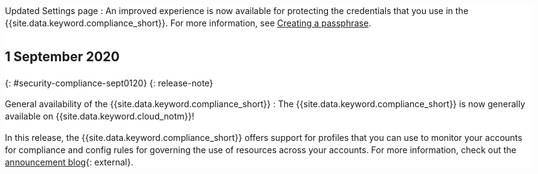 Updated Settings page
:   An improved experience is now available for protecting the credentials that you use in the {{site.data.keyword.compliance_short}}. For more information, see [Creating a passphrase](/docs/security-compliance?topic=security-compliance-passphrase).

## 1 September 2020
{: #security-compliance-sept0120}
{: release-note}

General availability of the {{site.data.keyword.compliance_short}}
:   The {{site.data.keyword.compliance_short}} is now generally available on {{site.data.keyword.cloud_notm}}!

   In this release, the {{site.data.keyword.compliance_short}} offers support for profiles that you can use to monitor your accounts for compliance and config rules for governing the use of resources across your accounts. For more information, check out the [announcement blog](https://www.ibm.com/cloud/blog/announcements/ibm-cloud-security-and-compliance-center){: external}.

